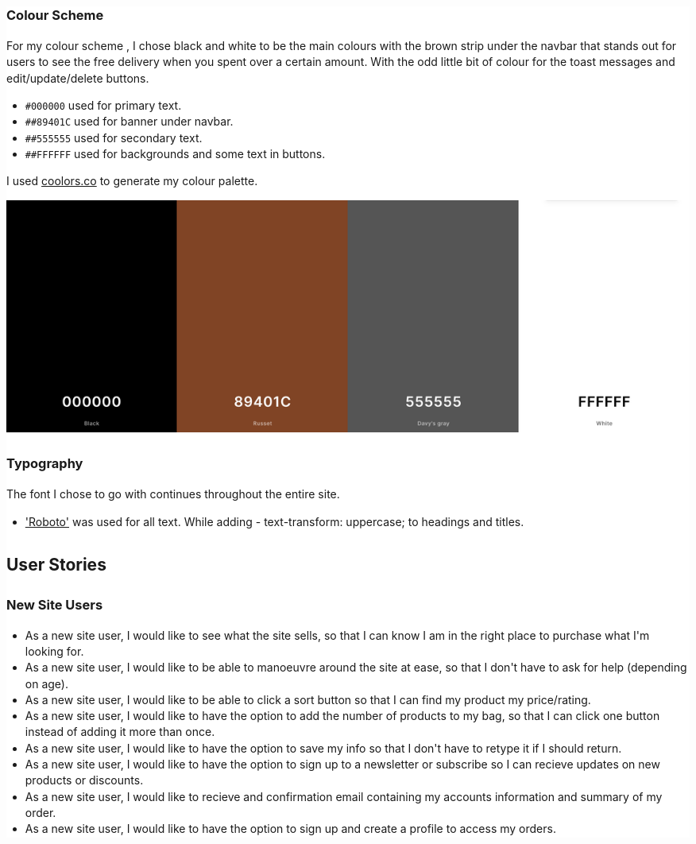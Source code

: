 ### Colour Scheme

For my colour scheme , I chose black and white to be the main colours with the brown strip under the navbar that stands out for users to see the free delivery when you spent over a certain amount.
With the odd little bit of colour for the toast messages and edit/update/delete buttons.

- `#000000` used for primary text.
- `##89401C` used for banner under navbar.
- `##555555` used for secondary text.
- `##FFFFFF` used for backgrounds and some text in buttons.

I used [coolors.co](https://coolors.co/000000-89401c-555555-ffffff) to generate my colour palette.

![screenshot](documentation/coolors.png)


### Typography

The font I chose to go with continues throughout the entire site.

- ['Roboto'](https://fonts.google.com/?query=Roboto) was used for all text. While adding - text-transform: uppercase; to headings and titles.


## User Stories

### New Site Users

- As a new site user, I would like to see what the site sells, so that I can know I am in the right place to purchase what I'm looking for.
- As a new site user, I would like to be able to manoeuvre around the site at ease, so that I don't have to ask for help (depending on age).
- As a new site user, I would like to be able to click a sort button so that I can find my product my price/rating.
- As a new site user, I would like to have the option to add the number of products to my bag, so that I can click one button instead of adding it more than once.
- As a new site user, I would like to have the option to save my info so that I don't have to retype it if I should return.
- As a new site user, I would like to have the option to sign up to a newsletter or subscribe so I can recieve updates on new products or discounts.
- As a new site user, I would like to recieve and confirmation email containing my accounts information and summary of my order.
- As a new site user, I would like to have the option to sign up and create a profile to access my orders.
